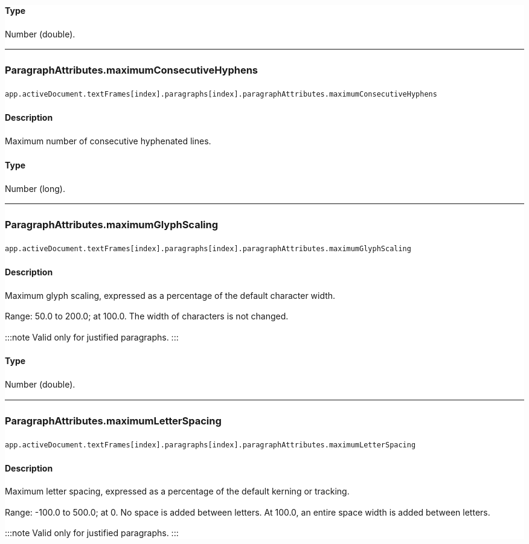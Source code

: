 #### Type

Number (double).

---

### ParagraphAttributes.maximumConsecutiveHyphens

`app.activeDocument.textFrames[index].paragraphs[index].paragraphAttributes.maximumConsecutiveHyphens`

#### Description

Maximum number of consecutive hyphenated lines.

#### Type

Number (long).

---

### ParagraphAttributes.maximumGlyphScaling

`app.activeDocument.textFrames[index].paragraphs[index].paragraphAttributes.maximumGlyphScaling`

#### Description

Maximum glyph scaling, expressed as a percentage of the default character width.

Range: 50.0 to 200.0; at 100.0. The width of characters is not changed.

:::note
Valid only for justified paragraphs.
:::


#### Type

Number (double).

---

### ParagraphAttributes.maximumLetterSpacing

`app.activeDocument.textFrames[index].paragraphs[index].paragraphAttributes.maximumLetterSpacing`

#### Description

Maximum letter spacing, expressed as a percentage of the default kerning or tracking.

Range: -100.0 to 500.0; at 0. No space is added between letters. At 100.0, an entire space width is added between letters.

:::note
Valid only for justified paragraphs.
:::

